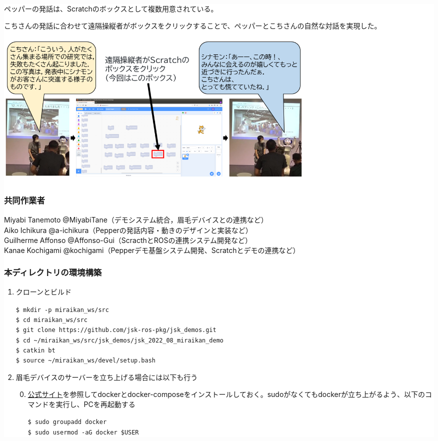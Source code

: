 ペッパーの発話は、Scratchのボックスとして複数用意されている。

こちさんの発話に合わせて遠隔操縦者がボックスをクリックすることで、ペッパーとこちさんの自然な対話を実現した。

<img width="600" src="./img_README/202208_miraikan_demo_how_pepper_speaks_based_on_2022_0811_1st_miraikan_demo_event_scene.png"><br>

### 共同作業者

Miyabi Tanemoto @MiyabiTane（デモシステム統合，眉毛デバイスとの連携など）<br>
Aiko Ichikura @a-ichikura（Pepperの発話内容・動きのデザインと実装など）<br>
Guilherme Affonso @Affonso-Gui（ScracthとROSの連携システム開発など）<br>
Kanae Kochigami @kochigami（Pepperデモ基盤システム開発、Scratchとデモの連携など）

### 本ディレクトリの環境構築
1. クローンとビルド
    ```
    $ mkdir -p miraikan_ws/src
    $ cd miraikan_ws/src
    $ git clone https://github.com/jsk-ros-pkg/jsk_demos.git
    $ cd ~/miraikan_ws/src/jsk_demos/jsk_2022_08_miraikan_demo
    $ catkin bt
    $ source ~/miraikan_ws/devel/setup.bash
    ```

2. 眉毛デバイスのサーバーを立ち上げる場合には以下も行う<br>

    0. [公式サイト](https://docs.docker.com/engine/install/ubuntu/)を参照してdockerとdocker-composeをインストールしておく。sudoがなくてもdockerが立ち上がるよう、以下のコマンドを実行し、PCを再起動する<br>
        ```
        $ sudo groupadd docker
        $ sudo usermod -aG docker $USER
        ```
